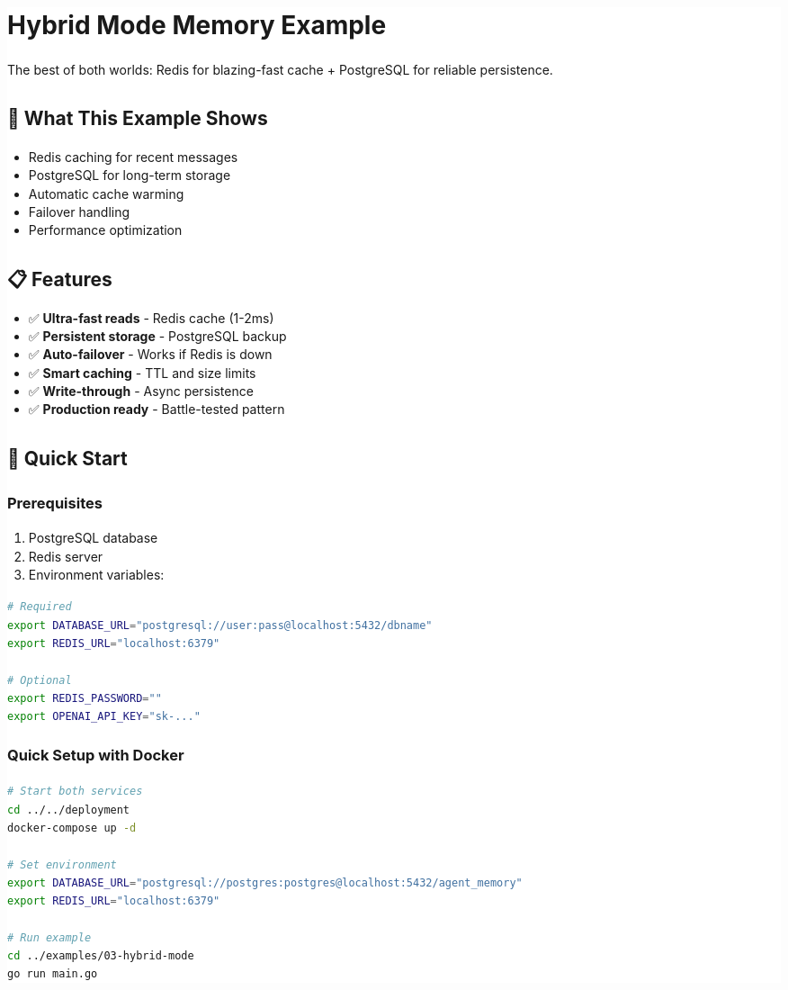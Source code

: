 # Hybrid Mode Memory Example

The best of both worlds: Redis for blazing-fast cache + PostgreSQL for reliable persistence.

## 🎯 What This Example Shows

- Redis caching for recent messages
- PostgreSQL for long-term storage
- Automatic cache warming
- Failover handling
- Performance optimization

## 📋 Features

- ✅ **Ultra-fast reads** - Redis cache (1-2ms)
- ✅ **Persistent storage** - PostgreSQL backup
- ✅ **Auto-failover** - Works if Redis is down
- ✅ **Smart caching** - TTL and size limits
- ✅ **Write-through** - Async persistence
- ✅ **Production ready** - Battle-tested pattern

## 🚀 Quick Start

### Prerequisites

1. PostgreSQL database
2. Redis server
3. Environment variables:

```bash
# Required
export DATABASE_URL="postgresql://user:pass@localhost:5432/dbname"
export REDIS_URL="localhost:6379"

# Optional
export REDIS_PASSWORD=""
export OPENAI_API_KEY="sk-..."
```

### Quick Setup with Docker

```bash
# Start both services
cd ../../deployment
docker-compose up -d

# Set environment
export DATABASE_URL="postgresql://postgres:postgres@localhost:5432/agent_memory"
export REDIS_URL="localhost:6379"

# Run example
cd ../examples/03-hybrid-mode
go run main.go
```

